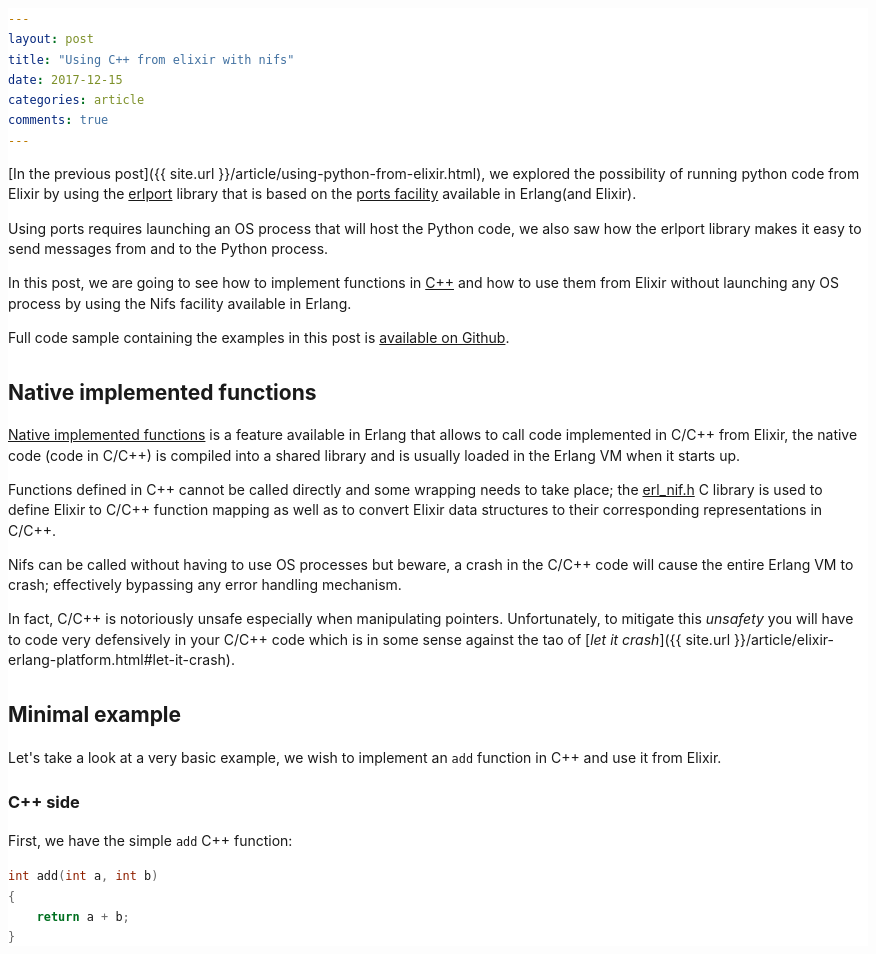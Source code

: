 ```yaml
---
layout: post
title: "Using C++ from elixir with nifs"
date: 2017-12-15
categories: article
comments: true
---
```


[In the previous post]({{ site.url }}/article/using-python-from-elixir.html), we explored the possibility of running python code from Elixir by using the [erlport](http://erlport.org/) library that is based on the [ports facility](https://hexdocs.pm/elixir/Port.html) available in Erlang(and Elixir).

Using ports requires launching an OS process that will host the Python code, we also saw how the erlport library makes it easy to send messages from and to the Python process.

In this post, we are going to see how to implement functions in [C++](https://isocpp.org/) and how to use them from Elixir without launching any OS process by using the Nifs facility available in Erlang.

Full code sample containing the examples in this post is [available on Github](https://github.com/MissaouiChedy/nativly).

## Native implemented functions

[Native implemented functions](http://erlang.org/doc/tutorial/nif.html) is a feature available in Erlang that allows to call code implemented in C/C++ from Elixir, the native code (code in C/C++) is compiled into a shared library and is usually loaded in the Erlang VM when it starts up.

Functions defined in C++ cannot be called directly and some wrapping needs to take place; the [erl_nif.h](http://erlang.org/doc/man/erl_nif.html) C library is used to define Elixir to C/C++ function mapping as well as to convert Elixir data structures to their corresponding representations in C/C++.

Nifs can be called without having to use OS processes <span class="danger">but beware, a crash in the C/C++ code will cause the entire Erlang VM to crash; effectively bypassing any error handling mechanism.</span> 

In fact, C/C++ is notoriously unsafe especially when manipulating pointers. Unfortunately, to mitigate this *unsafety* you will have to code very defensively in your C/C++ code which is in some sense against the tao of [*let it crash*]({{ site.url }}/article/elixir-erlang-platform.html#let-it-crash).

## Minimal example
Let's take a look at a very basic example, we wish to implement an `add` function in C++ and use it from Elixir.

### C++ side 

First, we have the simple `add` C++ function:

```cpp
int add(int a, int b)
{
    return a + b;
}
```
